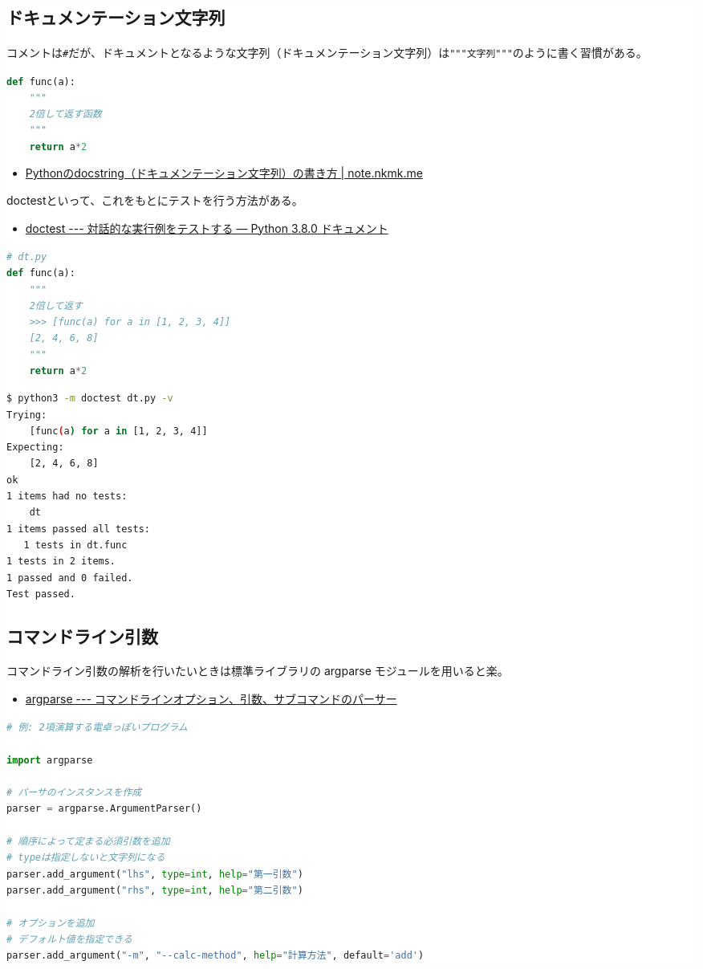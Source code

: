 ## ドキュメンテーション文字列
コメントは`#`だが、ドキュメントとなるような文字列（ドキュメンテーション文字列）は`"""文字列"""`のように書く習慣がある。

```python
def func(a):
    """
    2倍して返す函数
    """
    return a*2
```

- [Pythonのdocstring（ドキュメンテーション文字列）の書き方 | note.nkmk.me](https://note.nkmk.me/python-docstring/)

doctestといって、これをもとにテストを行う方法がある。

- [doctest --- 対話的な実行例をテストする — Python 3.8.0 ドキュメント](https://docs.python.org/ja/3/library/doctest.html)

```python
# dt.py
def func(a):
    """
    2倍して返す
    >>> [func(a) for a in [1, 2, 3, 4]]
    [2, 4, 6, 8]
    """
    return a*2
```

```sh
$ python3 -m doctest dt.py -v
Trying:
    [func(a) for a in [1, 2, 3, 4]]
Expecting:
    [2, 4, 6, 8]
ok
1 items had no tests:
    dt
1 items passed all tests:
   1 tests in dt.func
1 tests in 2 items.
1 passed and 0 failed.
Test passed.
```

## コマンドライン引数
コマンドライン引数の解析を行いたいときは標準ライブラリの argparse モジュールを用いると楽。

- [argparse --- コマンドラインオプション、引数、サブコマンドのパーサー](https://docs.python.org/ja/3/library/argparse.html)

```python
# 例: 2項演算する電卓っぽいプログラム

import argparse

# パーサのインスタンスを作成
parser = argparse.ArgumentParser()

# 順序によって定まる必須引数を追加
# typeは指定しないと文字列になる
parser.add_argument("lhs", type=int, help="第一引数")
parser.add_argument("rhs", type=int, help="第二引数")

# オプションを追加
# デフォルト値を指定できる
parser.add_argument("-m", "--calc-method", help="計算方法", default='add')

```